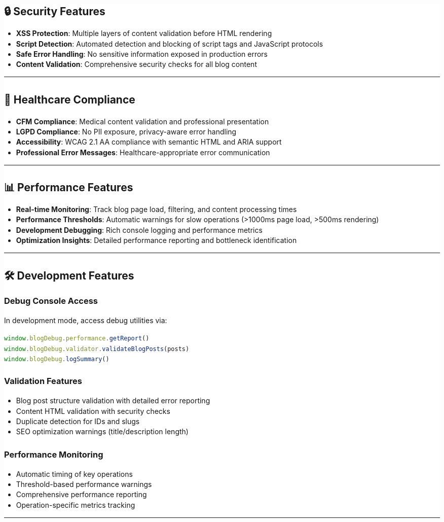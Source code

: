 
## 🔒 Security Features

- **XSS Protection**: Multiple layers of content validation before HTML rendering
- **Script Detection**: Automated detection and blocking of script tags and JavaScript protocols
- **Safe Error Handling**: No sensitive information exposed in production errors
- **Content Validation**: Comprehensive security checks for all blog content

---

## 🏥 Healthcare Compliance

- **CFM Compliance**: Medical content validation and professional presentation
- **LGPD Compliance**: No PII exposure, privacy-aware error handling
- **Accessibility**: WCAG 2.1 AA compliance with semantic HTML and ARIA support
- **Professional Error Messages**: Healthcare-appropriate error communication

---

## 📊 Performance Features

- **Real-time Monitoring**: Track blog page load, filtering, and content processing times
- **Performance Thresholds**: Automatic warnings for slow operations (>1000ms page load, >500ms rendering)
- **Development Debugging**: Rich console logging and performance metrics
- **Optimization Insights**: Detailed performance reporting and bottleneck identification

---

## 🛠️ Development Features

### Debug Console Access
In development mode, access debug utilities via:
```javascript
window.blogDebug.performance.getReport()
window.blogDebug.validator.validateBlogPosts(posts)
window.blogDebug.logSummary()
```

### Validation Features
- Blog post structure validation with detailed error reporting
- Content HTML validation with security checks
- Duplicate detection for IDs and slugs
- SEO optimization warnings (title/description length)

### Performance Monitoring
- Automatic timing of key operations
- Threshold-based performance warnings
- Comprehensive performance reporting
- Operation-specific metrics tracking

---